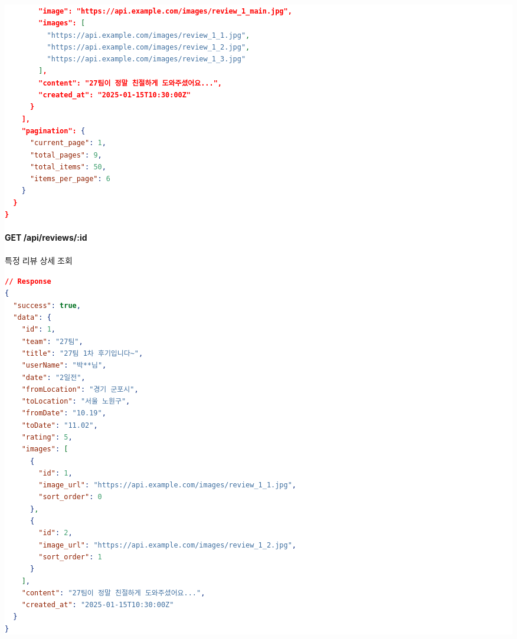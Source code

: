 ```json
        "image": "https://api.example.com/images/review_1_main.jpg",
        "images": [
          "https://api.example.com/images/review_1_1.jpg",
          "https://api.example.com/images/review_1_2.jpg",
          "https://api.example.com/images/review_1_3.jpg"
        ],
        "content": "27팀이 정말 친절하게 도와주셨어요...",
        "created_at": "2025-01-15T10:30:00Z"
      }
    ],
    "pagination": {
      "current_page": 1,
      "total_pages": 9,
      "total_items": 50,
      "items_per_page": 6
    }
  }
}
```

#### GET /api/reviews/:id
특정 리뷰 상세 조회
```json
// Response
{
  "success": true,
  "data": {
    "id": 1,
    "team": "27팀",
    "title": "27팀 1차 후기입니다~",
    "userName": "박**님",
    "date": "2일전",
    "fromLocation": "경기 군포시",
    "toLocation": "서울 노원구",
    "fromDate": "10.19",
    "toDate": "11.02",
    "rating": 5,
    "images": [
      {
        "id": 1,
        "image_url": "https://api.example.com/images/review_1_1.jpg",
        "sort_order": 0
      },
      {
        "id": 2,
        "image_url": "https://api.example.com/images/review_1_2.jpg",
        "sort_order": 1
      }
    ],
    "content": "27팀이 정말 친절하게 도와주셨어요...",
    "created_at": "2025-01-15T10:30:00Z"
  }
}
```
